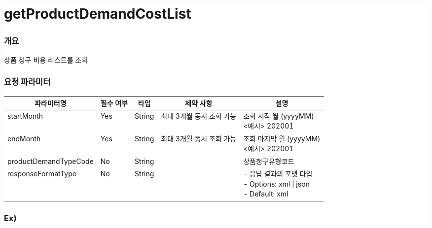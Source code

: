 getProductDemandCostList
==================

<h3>개요</h3>
상품 청구 비용 리스트를 조회

<h3>요청 파라미터</h3>

<table>
 <thead>
  <tr>
   <th>파라미터명</th>
   <th>필수 여부</th>
   <th>타입</th>
   <th>제약 사항</th>
   <th>설명</th>
  </tr>
 </thead>
 <tbody>
  <tr>
   <td>startMonth</td>
   <td>Yes</td>
   <td>String</td>
   <td>최대 3개월 동시 조회 가능</td>
   <td>조회 시작 월 (yyyyMM)<br data-tomark-pass=""> &lt;예시&gt; 202001</td>
  </tr>
  <tr>
   <td>endMonth</td>
   <td>Yes</td>
   <td>String</td>
   <td>최대 3개월 동시 조회 가능</td>
   <td>조회 마지막 월 (yyyyMM)<br data-tomark-pass=""> &lt;예시&gt; 202001</td>
  </tr>
  <tr>
   <td>productDemandTypeCode</td>
   <td>No</td>
   <td>String</td>
   <td></td>
   <td>상품청구유형코드</td>
  </tr>
  <tr>
   <td>responseFormatType</td>
   <td>No</td>
   <td>String</td>
   <td></td>
   <td>- 응답 결과의 포맷 타입<br data-tomark-pass="">- Options: xml | json<br data-tomark-pass="">- Default: xml</td>
  </tr>
 </tbody>
</table>

<h3>Ex)</h3>
